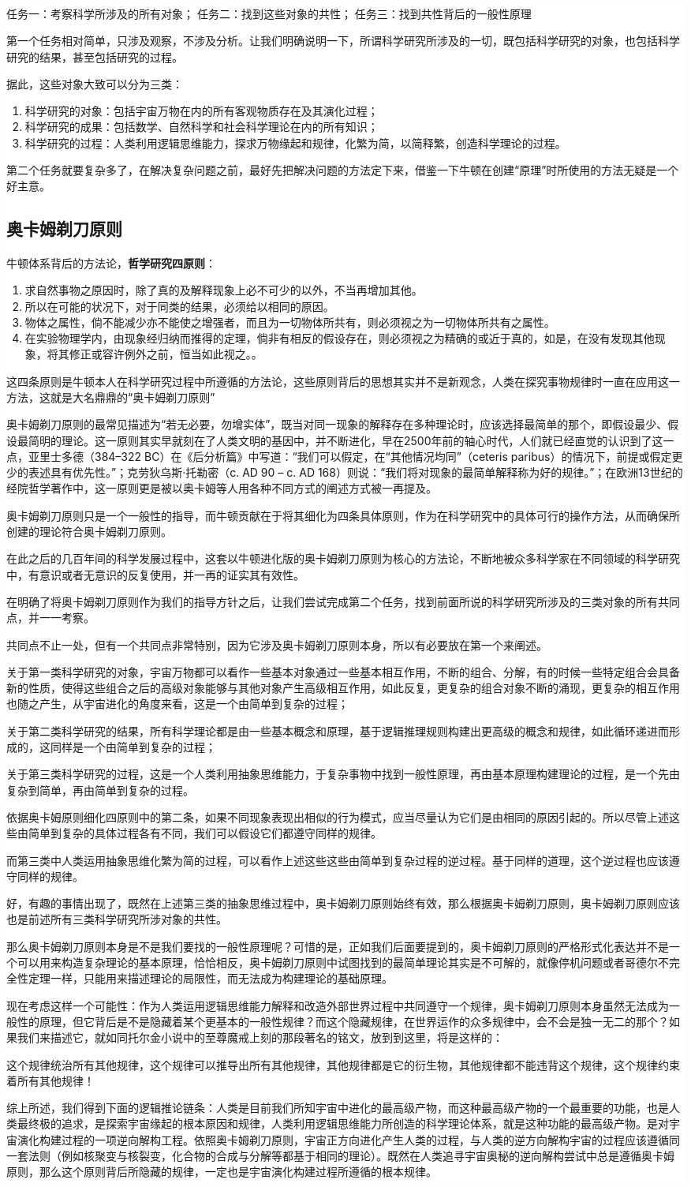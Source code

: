 任务一：考察科学所涉及的所有对象；
任务二：找到这些对象的共性；
任务三：找到共性背后的一般性原理

第一个任务相对简单，只涉及观察，不涉及分析。让我们明确说明一下，所谓科学研究所涉及的一切，既包括科学研究的对象，也包括科学研究的结果，甚至包括研究的过程。

据此，这些对象大致可以分为三类：

1. 科学研究的对象：包括宇宙万物在内的所有客观物质存在及其演化过程；
2. 科学研究的成果：包括数学、自然科学和社会科学理论在内的所有知识；
3. 科学研究的过程：人类利用逻辑思维能力，探求万物缘起和规律，化繁为简，以简释繁，创造科学理论的过程。

第二个任务就要复杂多了，在解决复杂问题之前，最好先把解决问题的方法定下来，借鉴一下牛顿在创建“原理”时所使用的方法无疑是一个好主意。

## 奥卡姆剃刀原则

牛顿体系背后的方法论，**哲学研究四原则**：

1. 求自然事物之原因时，除了真的及解释现象上必不可少的以外，不当再增加其他。
2. 所以在可能的状况下，对于同类的结果，必须给以相同的原因。
3. 物体之属性，倘不能减少亦不能使之增强者，而且为一切物体所共有，则必须视之为一切物体所共有之属性。
4. 在实验物理学内，由现象经归纳而推得的定理，倘非有相反的假设存在，则必须视之为精确的或近于真的，如是，在没有发现其他现象，将其修正或容许例外之前，恒当如此视之。。

这四条原则是牛顿本人在科学研究过程中所遵循的方法论，这些原则背后的思想其实并不是新观念，人类在探究事物规律时一直在应用这一方法，这就是大名鼎鼎的“奥卡姆剃刀原则”

奥卡姆剃刀原则的最常见描述为“若无必要，勿增实体”，既当对同一现象的解释存在多种理论时，应该选择最简单的那个，即假设最少、假设最简明的理论。这一原则其实早就刻在了人类文明的基因中，并不断进化，早在2500年前的轴心时代，人们就已经直觉的认识到了这一点，亚里士多德（384–322 BC）在《后分析篇》中写道：“我们可以假定，在“其他情况均同”（ceteris paribus）的情况下，前提或假定更少的表述具有优先性。”；克劳狄乌斯·托勒密（c. AD 90 – c. AD 168）则说：“我们将对现象的最简单解释称为好的规律。”；在欧洲13世纪的经院哲学著作中，这一原则更是被以奥卡姆等人用各种不同方式的阐述方式被一再提及。

奥卡姆剃刀原则只是一个一般性的指导，而牛顿贡献在于将其细化为四条具体原则，作为在科学研究中的具体可行的操作方法，从而确保所创建的理论符合奥卡姆剃刀原则。

在此之后的几百年间的科学发展过程中，这套以牛顿进化版的奥卡姆剃刀原则为核心的方法论，不断地被众多科学家在不同领域的科学研究中，有意识或者无意识的反复使用，并一再的证实其有效性。

在明确了将奥卡姆剃刀原则作为我们的指导方针之后，让我们尝试完成第二个任务，找到前面所说的科学研究所涉及的三类对象的所有共同点，并一一考察。

共同点不止一处，但有一个共同点非常特别，因为它涉及奥卡姆剃刀原则本身，所以有必要放在第一个来阐述。

关于第一类科学研究的对象，宇宙万物都可以看作一些基本对象通过一些基本相互作用，不断的组合、分解，有的时候一些特定组合会具备新的性质，使得这些组合之后的高级对象能够与其他对象产生高级相互作用，如此反复，更复杂的组合对象不断的涌现，更复杂的相互作用也随之产生，从宇宙进化的角度来看，这是一个由简单到复杂的过程；

关于第二类科学研究的结果，所有科学理论都是由一些基本概念和原理，基于逻辑推理规则构建出更高级的概念和规律，如此循环递进而形成的，这同样是一个由简单到复杂的过程；

关于第三类科学研究的过程，这是一个人类利用抽象思维能力，于复杂事物中找到一般性原理，再由基本原理构建理论的过程，是一个先由复杂到简单，再由简单到复杂的过程。

依据奥卡姆原则细化四原则中的第二条，如果不同现象表现出相似的行为模式，应当尽量认为它们是由相同的原因引起的。所以尽管上述这些由简单到复杂的具体过程各有不同，我们可以假设它们都遵守同样的规律。

而第三类中人类运用抽象思维化繁为简的过程，可以看作上述这些这些由简单到复杂过程的逆过程。基于同样的道理，这个逆过程也应该遵守同样的规律。

好，有趣的事情出现了，既然在上述第三类的抽象思维过程中，奥卡姆剃刀原则始终有效，那么根据奥卡姆剃刀原则，奥卡姆剃刀原则应该也是前述所有三类科学研究所涉对象的共性。

那么奥卡姆剃刀原则本身是不是我们要找的一般性原理呢？可惜的是，正如我们后面要提到的，奥卡姆剃刀原则的严格形式化表达并不是一个可以用来构造复杂理论的基本原理，恰恰相反，奥卡姆剃刀原则中试图找到的最简单理论其实是不可解的，就像停机问题或者哥德尔不完全性定理一样，只能用来描述理论的局限性，而无法成为构建理论的基础原理。

现在考虑这样一个可能性：作为人类运用逻辑思维能力解释和改造外部世界过程中共同遵守一个规律，奥卡姆剃刀原则本身虽然无法成为一般性的原理，但它背后是不是隐藏着某个更基本的一般性规律？而这个隐藏规律，在世界运作的众多规律中，会不会是独一无二的那个？如果我们来描述它，就如同托尔金小说中的至尊魔戒上刻的那段著名的铭文，放到到这里，将是这样的：

这个规律统治所有其他规律，这个规律可以推导出所有其他规律，其他规律都是它的衍生物，其他规律都不能违背这个规律，这个规律约束着所有其他规律！

综上所述，我们得到下面的逻辑推论链条：人类是目前我们所知宇宙中进化的最高级产物，而这种最高级产物的一个最重要的功能，也是人类最终极的追求，是探索宇宙缘起的根本原因和规律，人类利用逻辑思维能力所创造的科学理论体系，就是这种功能的最高级产物。是对宇宙演化构建过程的一项逆向解构工程。依照奥卡姆剃刀原则，宇宙正方向进化产生人类的过程，与人类的逆方向解构宇宙的过程应该遵循同一套法则（例如核聚变与核裂变，化合物的合成与分解等都基于相同的理论）。既然在人类追寻宇宙奥秘的逆向解构尝试中总是遵循奥卡姆原则，那么这个原则背后所隐藏的规律，一定也是宇宙演化构建过程所遵循的根本规律。
